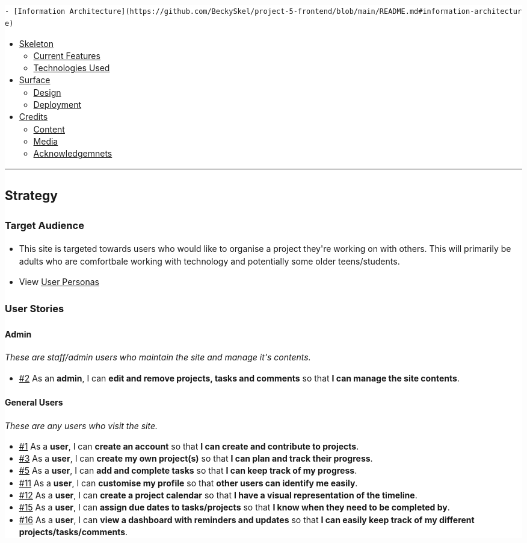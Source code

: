     - [Information Architecture](https://github.com/BeckySkel/project-5-frontend/blob/main/README.md#information-architecture)
- [Skeleton](https://github.com/BeckySkel/project-5-frontend/blob/main/README.md#skeleton)
    - [Current Features](https://github.com/BeckySkel/project-5-frontend/blob/main/README.md#current-features)
    - [Technologies Used](https://github.com/BeckySkel/project-5-frontend/blob/main/README.md#technologies-used)
- [Surface](https://github.com/BeckySkel/project-5-frontend/blob/main/README.md#surface)
    - [Design](https://github.com/BeckySkel/project-5-frontend/blob/main/README.md#design)
    - [Deployment](https://github.com/BeckySkel/project-5-frontend/blob/main/README.md#deployment)
- [Credits](https://github.com/BeckySkel/project-5-frontend/blob/main/README.md#credits)
    - [Content](https://github.com/BeckySkel/project-5-frontend/blob/main/README.md#content)
    - [Media](https://github.com/BeckySkel/project-5-frontend/blob/main/README.md#media)
    - [Acknowledgemnets](https://github.com/BeckySkel/project-5-frontend/blob/main/README.md#acknowledgements)

---
## Strategy

### Target Audience
- This site is targeted towards users who would like to organise a project they're working on with others. This will primarily be adults who are comfortbale working with technology and potentially some older teens/students.

- View [User Personas](documents/personas.pdf)

### User Stories

#### Admin
*These are staff/admin users who maintain the site and manage it's contents.*
- [#2](https://github.com/BeckySkel/project-5-frontend/issues/2) As an **admin**, I can **edit and remove projects, tasks and comments** so that **I can manage the site contents**.

#### General Users
*These are any users who visit the site.*
- [#1](https://github.com/BeckySkel/project-5-frontend/issues/1) As a **user**, I can **create an account** so that **I can create and contribute to projects**.
- [#3](https://github.com/BeckySkel/project-5-frontend/issues/3) As a **user**, I can **create my own project(s)** so that **I can plan and track their progress**.
- [#5](https://github.com/BeckySkel/project-5-frontend/issues/5) As a **user**, I can **add and complete tasks** so that **I can keep track of my progress**.
- [#11](https://github.com/BeckySkel/project-5-frontend/issues/11) As a **user**, I can **customise my profile** so that **other users can identify me easily**.
- [#12](https://github.com/BeckySkel/project-5-frontend/issues/12) As a **user**, I can **create a project calendar** so that **I have a visual representation of the timeline**.
- [#15](https://github.com/BeckySkel/project-5-frontend/issues/15) As a **user**, I can **assign due dates to tasks/projects** so that **I know when they need to be completed by**.
- [#16](https://github.com/BeckySkel/project-5-frontend/issues/16) As a **user**, I can **view a dashboard with reminders and updates** so that **I can easily keep track of my different projects/tasks/comments**.
